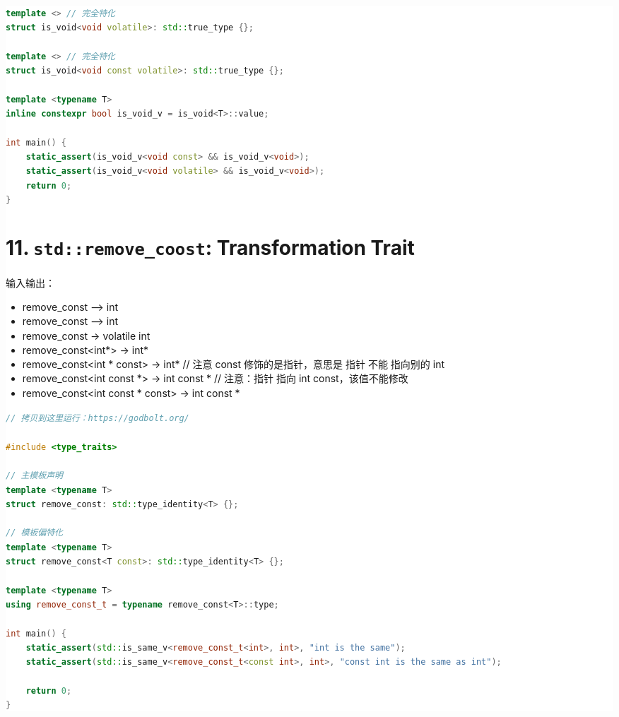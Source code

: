 ``` cpp
template <> // 完全特化
struct is_void<void volatile>: std::true_type {};

template <> // 完全特化
struct is_void<void const volatile>: std::true_type {};

template <typename T>
inline constexpr bool is_void_v = is_void<T>::value;

int main() {
    static_assert(is_void_v<void const> && is_void_v<void>);
    static_assert(is_void_v<void volatile> && is_void_v<void>);
    return 0;
}
```

# 11. `std::remove_coost`: Transformation Trait  

输入输出：

+ remove_const<int> --> int
+ remove_const<const int> --> int
+ remove_const<const volatile int> -> volatile int
+ remove_const<int*> -> int*
+ remove_const<int * const> -> int*         // 注意 const 修饰的是指针，意思是 指针 不能 指向别的 int
+ remove_const<int const *> -> int const *  // 注意：指针 指向 int const，该值不能修改
+ remove_const<int const * const> -> int const *

``` cpp
// 拷贝到这里运行：https://godbolt.org/

#include <type_traits>

// 主模板声明
template <typename T>
struct remove_const: std::type_identity<T> {};

// 模板偏特化
template <typename T>
struct remove_const<T const>: std::type_identity<T> {};

template <typename T>
using remove_const_t = typename remove_const<T>::type;

int main() {
    static_assert(std::is_same_v<remove_const_t<int>, int>, "int is the same");
    static_assert(std::is_same_v<remove_const_t<const int>, int>, "const int is the same as int");
 
    return 0;
}
```
